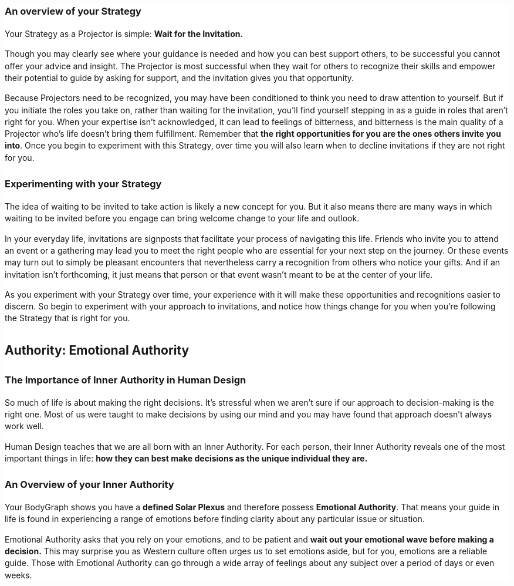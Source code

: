 ### An overview of your Strategy

Your Strategy as a Projector is simple: **Wait for the Invitation.**

Though you may clearly see where your guidance is needed and how you can best support others, to be successful you cannot offer your advice and insight. The Projector is most successful when they wait for others to recognize their skills and empower their potential to guide by asking for support, and the invitation gives you that opportunity.

Because Projectors need to be recognized, you may have been conditioned to think you need to draw attention to yourself. But if you initiate the roles you take on, rather than waiting for the invitation, you’ll find yourself stepping in as a guide in roles that aren’t right for you. When your expertise isn’t acknowledged, it can lead to feelings of bitterness, and bitterness is the main quality of a Projector who’s life doesn’t bring them fulfillment. Remember that **the right opportunities for you are the ones others invite you into**. Once you begin to experiment with this Strategy, over time you will also learn when to decline invitations if they are not right for you.

### Experimenting with your Strategy

The idea of waiting to be invited to take action is likely a new concept for you. But it also means there are many ways in which waiting to be invited before you engage can bring welcome change to your life and outlook.

In your everyday life, invitations are signposts that facilitate your process of navigating this life. Friends who invite you to attend an event or a gathering may lead you to meet the right people who are essential for your next step on the journey. Or these events may turn out to simply be pleasant encounters that nevertheless carry a recognition from others who notice your gifts. And if an invitation isn’t forthcoming, it just means that person or that event wasn’t meant to be at the center of your life.

As you experiment with your Strategy over time, your experience with it will make these opportunities and recognitions easier to discern. So begin to experiment with your approach to invitations, and notice how things change for you when you’re following the Strategy that is right for you.

## Authority: Emotional Authority

### The Importance of Inner Authority in Human Design

So much of life is about making the right decisions. It’s stressful when we aren’t sure if our approach to decision-making is the right one. Most of us were taught to make decisions by using our mind and you may have found that approach doesn’t always work well.

Human Design teaches that we are all born with an Inner Authority. For each person, their Inner Authority reveals one of the most important things in life: **how they can best make decisions as the unique individual they are.** &#x20;

### An Overview of your Inner Authority

Your BodyGraph shows you have a **defined Solar Plexus** and therefore possess **Emotional Authority**. That means your guide in life is found in experiencing a range of emotions before finding clarity about any particular issue or situation.&#x20;

Emotional Authority asks that you rely on your emotions, and to be patient and **wait out your emotional wave before making a decision.** This may surprise you as Western culture often urges us to set emotions aside, but for you, emotions are a reliable guide. Those with Emotional Authority can go through a wide array of feelings about any subject over a period of days or even weeks.&#x20;
